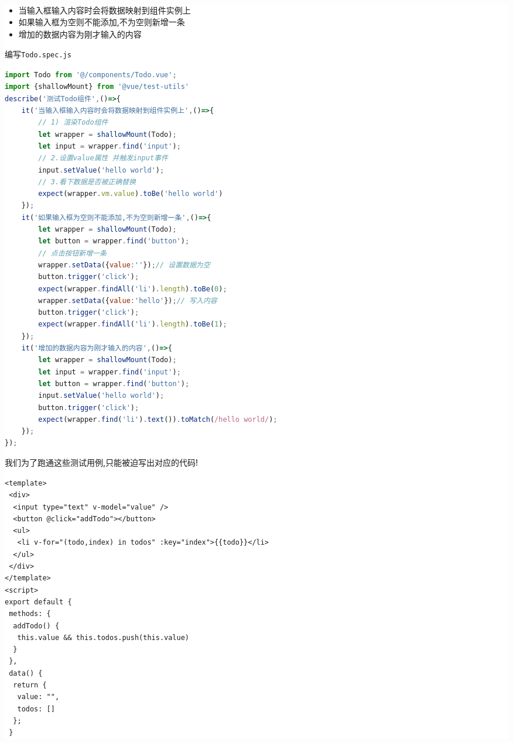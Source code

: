 - 当输入框输入内容时会将数据映射到组件实例上
- 如果输入框为空则不能添加,不为空则新增一条
- 增加的数据内容为刚才输入的内容

编写`Todo.spec.js`

```javascript
import Todo from '@/components/Todo.vue';
import {shallowMount} from '@vue/test-utils'
describe('测试Todo组件',()=>{
    it('当输入框输入内容时会将数据映射到组件实例上',()=>{
        // 1) 渲染Todo组件
        let wrapper = shallowMount(Todo);
        let input = wrapper.find('input');
        // 2.设置value属性 并触发input事件
        input.setValue('hello world');
        // 3.看下数据是否被正确替换
        expect(wrapper.vm.value).toBe('hello world')
    });
    it('如果输入框为空则不能添加,不为空则新增一条',()=>{
        let wrapper = shallowMount(Todo);
        let button = wrapper.find('button');
        // 点击按钮新增一条
        wrapper.setData({value:''});// 设置数据为空
        button.trigger('click');
        expect(wrapper.findAll('li').length).toBe(0);
        wrapper.setData({value:'hello'});// 写入内容
        button.trigger('click');
        expect(wrapper.findAll('li').length).toBe(1);
    });
    it('增加的数据内容为刚才输入的内容',()=>{
        let wrapper = shallowMount(Todo);
        let input = wrapper.find('input');
        let button = wrapper.find('button');
        input.setValue('hello world');
        button.trigger('click');
        expect(wrapper.find('li').text()).toMatch(/hello world/);
    });
});
```

我们为了跑通这些测试用例,只能被迫写出对应的代码!

```vue
<template>
 <div>
  <input type="text" v-model="value" />
  <button @click="addTodo"></button>
  <ul>
   <li v-for="(todo,index) in todos" :key="index">{{todo}}</li>
  </ul>
 </div>
</template>
<script>
export default {
 methods: {
  addTodo() {
   this.value && this.todos.push(this.value)
  }
 },
 data() {
  return {
   value: "",
   todos: []
  };
 }
```